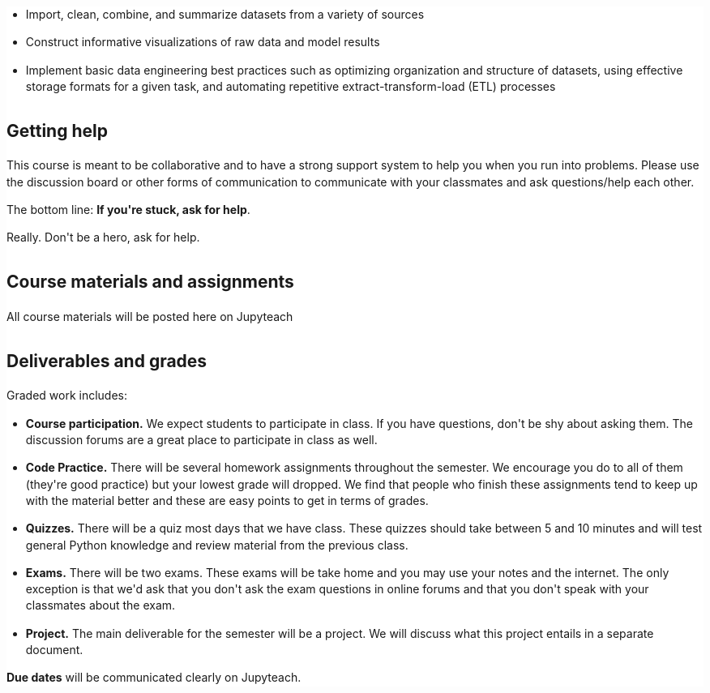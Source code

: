 - Import, clean, combine, and summarize datasets from a variety of
  sources

- Construct informative visualizations of raw data and model results

- Implement basic data engineering best practices such as optimizing
  organization and structure of datasets, using effective storage
  formats for a given task, and automating repetitive
  extract-transform-load (ETL) processes

## Getting help

This course is meant to be collaborative and to have a strong support
system to help you when you run into problems. Please use the discussion
board or other forms of communication to communicate with your
classmates and ask questions/help each other.

The bottom line: **If you're stuck, ask for help**.

Really. Don't be a hero, ask for help.

## Course materials and assignments

All course materials will be posted here on Jupyteach

## Deliverables and grades

Graded work includes:

- **Course participation.** We expect students to participate in
  class. If you have questions, don't be shy about asking them. The
  discussion forums are a great place to participate in class as well.

- **Code Practice.** There will be several homework assignments
  throughout the semester. We encourage you do to all of them (they're
  good practice) but your lowest grade will dropped. We find that
  people who finish these assignments tend to keep up with the
  material better and these are easy points to get in terms of grades.

- **Quizzes.** There will be a quiz most days that we have class.
  These quizzes should take between 5 and 10 minutes and will test
  general Python knowledge and review material from the previous
  class.

- **Exams.** There will be two exams. These exams will be take home
  and you may use your notes and the internet. The only exception is
  that we'd ask that you don't ask the exam questions in online forums
  and that you don't speak with your classmates about the exam.

- **Project.** The main deliverable for the semester will be a
  project. We will discuss what this project entails in a separate
  document.

**Due dates** will be communicated clearly on Jupyteach.
